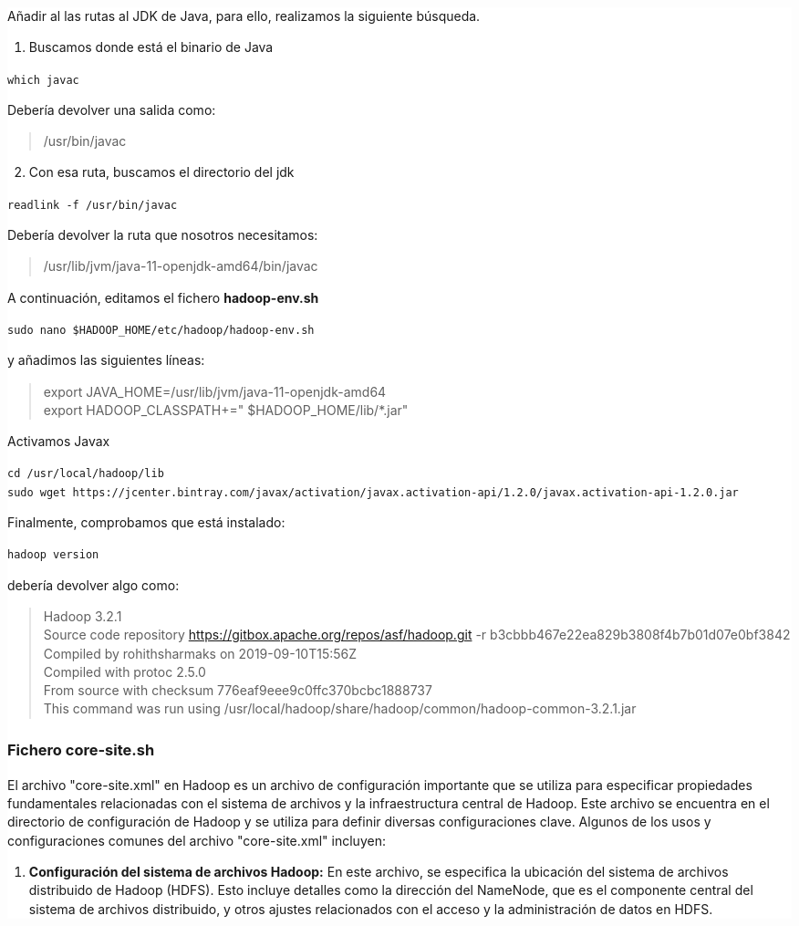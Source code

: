 Añadir al las rutas al JDK de Java, para ello, realizamos la siguiente búsqueda.
1. Buscamos donde está el binario de Java
```
which javac
```
Debería devolver una salida como:
> /usr/bin/javac

2. Con esa ruta, buscamos el directorio del jdk
```
readlink -f /usr/bin/javac
```
Debería devolver la ruta que nosotros necesitamos:
> /usr/lib/jvm/java-11-openjdk-amd64/bin/javac

A continuación, editamos el fichero **hadoop-env.sh**
```
sudo nano $HADOOP_HOME/etc/hadoop/hadoop-env.sh
```
y añadimos las siguientes líneas:
> export JAVA_HOME=/usr/lib/jvm/java-11-openjdk-amd64  
export HADOOP_CLASSPATH+=" $HADOOP_HOME/lib/*.jar"

Activamos Javax
```
cd /usr/local/hadoop/lib
sudo wget https://jcenter.bintray.com/javax/activation/javax.activation-api/1.2.0/javax.activation-api-1.2.0.jar
```

Finalmente, comprobamos que está instalado:
```
hadoop version
```
debería devolver algo como:
> Hadoop 3.2.1  
 Source code repository https://gitbox.apache.org/repos/asf/hadoop.git -r b3cbbb467e22ea829b3808f4b7b01d07e0bf3842  
 Compiled by rohithsharmaks on 2019-09-10T15:56Z  
 Compiled with protoc 2.5.0  
 From source with checksum 776eaf9eee9c0ffc370bcbc1888737  
 This command was run using /usr/local/hadoop/share/hadoop/common/hadoop-common-3.2.1.jar


### Fichero core-site.sh
El archivo "core-site.xml" en Hadoop es un archivo de configuración importante que se utiliza para especificar propiedades fundamentales relacionadas con el sistema de archivos y la infraestructura central de Hadoop. Este archivo se encuentra en el directorio de configuración de Hadoop y se utiliza para definir diversas configuraciones clave. Algunos de los usos y configuraciones comunes del archivo "core-site.xml" incluyen:

1. **Configuración del sistema de archivos Hadoop:** En este archivo, se especifica la ubicación del sistema de archivos distribuido de Hadoop (HDFS). Esto incluye detalles como la dirección del NameNode, que es el componente central del sistema de archivos distribuido, y otros ajustes relacionados con el acceso y la administración de datos en HDFS.
